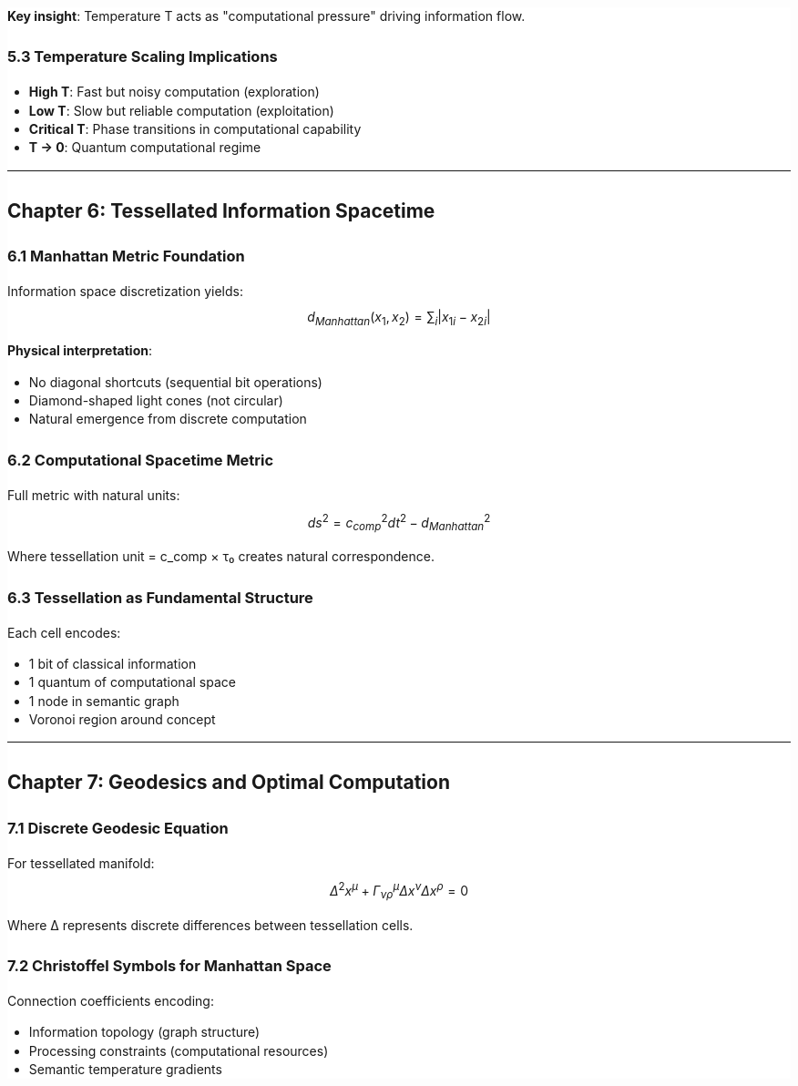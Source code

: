 **Key insight**: Temperature T acts as "computational pressure" driving information flow.

### 5.3 Temperature Scaling Implications

- **High T**: Fast but noisy computation (exploration)
- **Low T**: Slow but reliable computation (exploitation)
- **Critical T**: Phase transitions in computational capability
- **T → 0**: Quantum computational regime

---

## Chapter 6: Tessellated Information Spacetime

### 6.1 Manhattan Metric Foundation

Information space discretization yields:
$$d_{Manhattan}(x_1, x_2) = \sum_i |x_{1i} - x_{2i}|$$

**Physical interpretation**:
- No diagonal shortcuts (sequential bit operations)
- Diamond-shaped light cones (not circular)
- Natural emergence from discrete computation

### 6.2 Computational Spacetime Metric

Full metric with natural units:
$$ds^2 = c_{comp}^2 dt^2 - d_{Manhattan}^2$$

Where tessellation unit = c_comp × τ₀ creates natural correspondence.

### 6.3 Tessellation as Fundamental Structure

Each cell encodes:
- 1 bit of classical information
- 1 quantum of computational space
- 1 node in semantic graph
- Voronoi region around concept

---

## Chapter 7: Geodesics and Optimal Computation

### 7.1 Discrete Geodesic Equation

For tessellated manifold:
$$\Delta^2 x^\mu + \Gamma^\mu_{\nu\rho} \Delta x^\nu \Delta x^\rho = 0$$

Where Δ represents discrete differences between tessellation cells.

### 7.2 Christoffel Symbols for Manhattan Space

Connection coefficients encoding:
- Information topology (graph structure)
- Processing constraints (computational resources)
- Semantic temperature gradients
